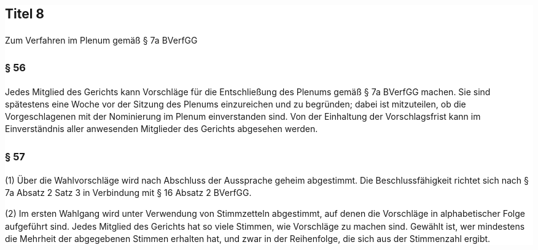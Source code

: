 </div>

</div>

</div>

<span id="BJNR028610015BJNG001000000.html"></span>

## Titel 8  
Zum Verfahren im Plenum gemäß § 7a BVerfGG

<span id="BJNR028610015BJNE005700000.html"></span>

### § 56  

<div>

<div class="jnhtml">

<div>

<div class="jurAbsatz">

Jedes Mitglied des Gerichts kann Vorschläge für die Entschließung des
Plenums gemäß § 7a BVerfGG machen. Sie sind spätestens eine Woche vor
der Sitzung des Plenums einzureichen und zu begründen; dabei ist
mitzuteilen, ob die Vorgeschlagenen mit der Nominierung im Plenum
einverstanden sind. Von der Einhaltung der Vorschlagsfrist kann im
Einverständnis aller anwesenden Mitglieder des Gerichts abgesehen
werden.

</div>

</div>

</div>

</div>

<span id="BJNR028610015BJNE005800000.html"></span>

### § 57  

<div>

<div class="jnhtml">

<div>

<div class="jurAbsatz">

(1) Über die Wahlvorschläge wird nach Abschluss der Aussprache geheim
abgestimmt. Die Beschlussfähigkeit richtet sich nach § 7a Absatz 2 Satz
3 in Verbindung mit § 16 Absatz 2 BVerfGG.

</div>

<div class="jurAbsatz">

(2) Im ersten Wahlgang wird unter Verwendung von Stimmzetteln
abgestimmt, auf denen die Vorschläge in alphabetischer Folge aufgeführt
sind. Jedes Mitglied des Gerichts hat so viele Stimmen, wie Vorschläge
zu machen sind. Gewählt ist, wer mindestens die Mehrheit der abgegebenen
Stimmen erhalten hat, und zwar in der Reihenfolge, die sich aus der
Stimmenzahl ergibt.
